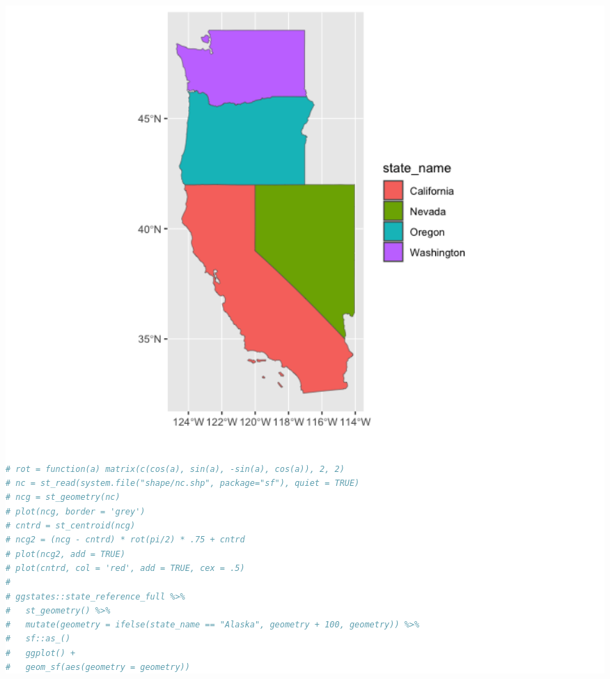 <img src="man/figures/README-example-7.png" width="100%" />

``` r

# rot = function(a) matrix(c(cos(a), sin(a), -sin(a), cos(a)), 2, 2)
# nc = st_read(system.file("shape/nc.shp", package="sf"), quiet = TRUE)
# ncg = st_geometry(nc)
# plot(ncg, border = 'grey')
# cntrd = st_centroid(ncg)
# ncg2 = (ncg - cntrd) * rot(pi/2) * .75 + cntrd
# plot(ncg2, add = TRUE)
# plot(cntrd, col = 'red', add = TRUE, cex = .5)
# 
# ggstates::state_reference_full %>% 
#   st_geometry() %>% 
#   mutate(geometry = ifelse(state_name == "Alaska", geometry + 100, geometry)) %>% 
#   sf::as_()
#   ggplot() + 
#   geom_sf(aes(geometry = geometry))
```
